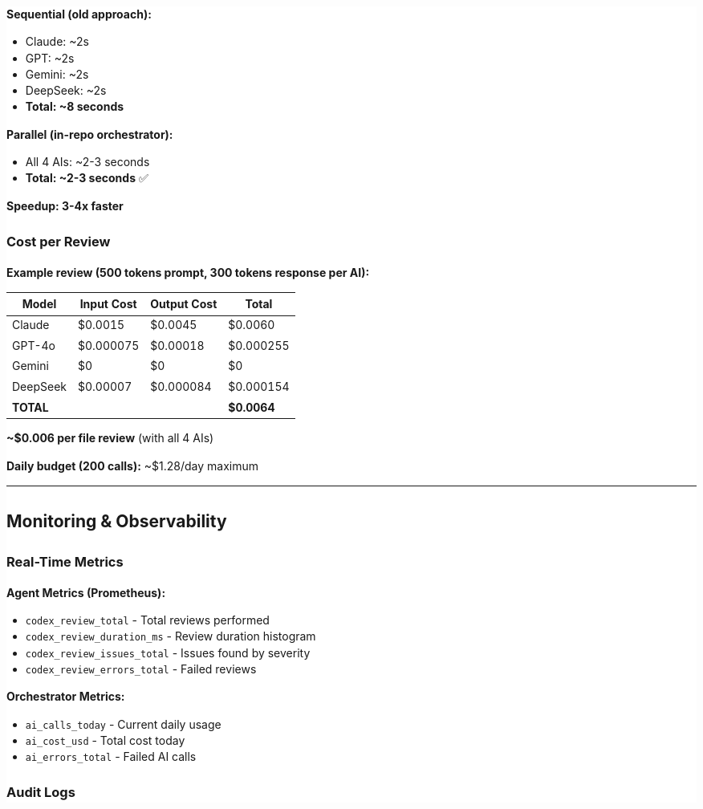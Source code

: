 **Sequential (old approach):**

- Claude: ~2s
- GPT: ~2s
- Gemini: ~2s
- DeepSeek: ~2s
- **Total: ~8 seconds**

**Parallel (in-repo orchestrator):**

- All 4 AIs: ~2-3 seconds
- **Total: ~2-3 seconds** ✅

**Speedup: 3-4x faster**

### Cost per Review

**Example review (500 tokens prompt, 300 tokens response per AI):**

| Model     | Input Cost | Output Cost | Total       |
| --------- | ---------- | ----------- | ----------- |
| Claude    | $0.0015    | $0.0045     | $0.0060     |
| GPT-4o    | $0.000075  | $0.00018    | $0.000255   |
| Gemini    | $0         | $0          | $0          |
| DeepSeek  | $0.00007   | $0.000084   | $0.000154   |
| **TOTAL** |            |             | **$0.0064** |

**~$0.006 per file review** (with all 4 AIs)

**Daily budget (200 calls):** ~$1.28/day maximum

---

## Monitoring & Observability

### Real-Time Metrics

**Agent Metrics (Prometheus):**

- `codex_review_total` - Total reviews performed
- `codex_review_duration_ms` - Review duration histogram
- `codex_review_issues_total` - Issues found by severity
- `codex_review_errors_total` - Failed reviews

**Orchestrator Metrics:**

- `ai_calls_today` - Current daily usage
- `ai_cost_usd` - Total cost today
- `ai_errors_total` - Failed AI calls

### Audit Logs
